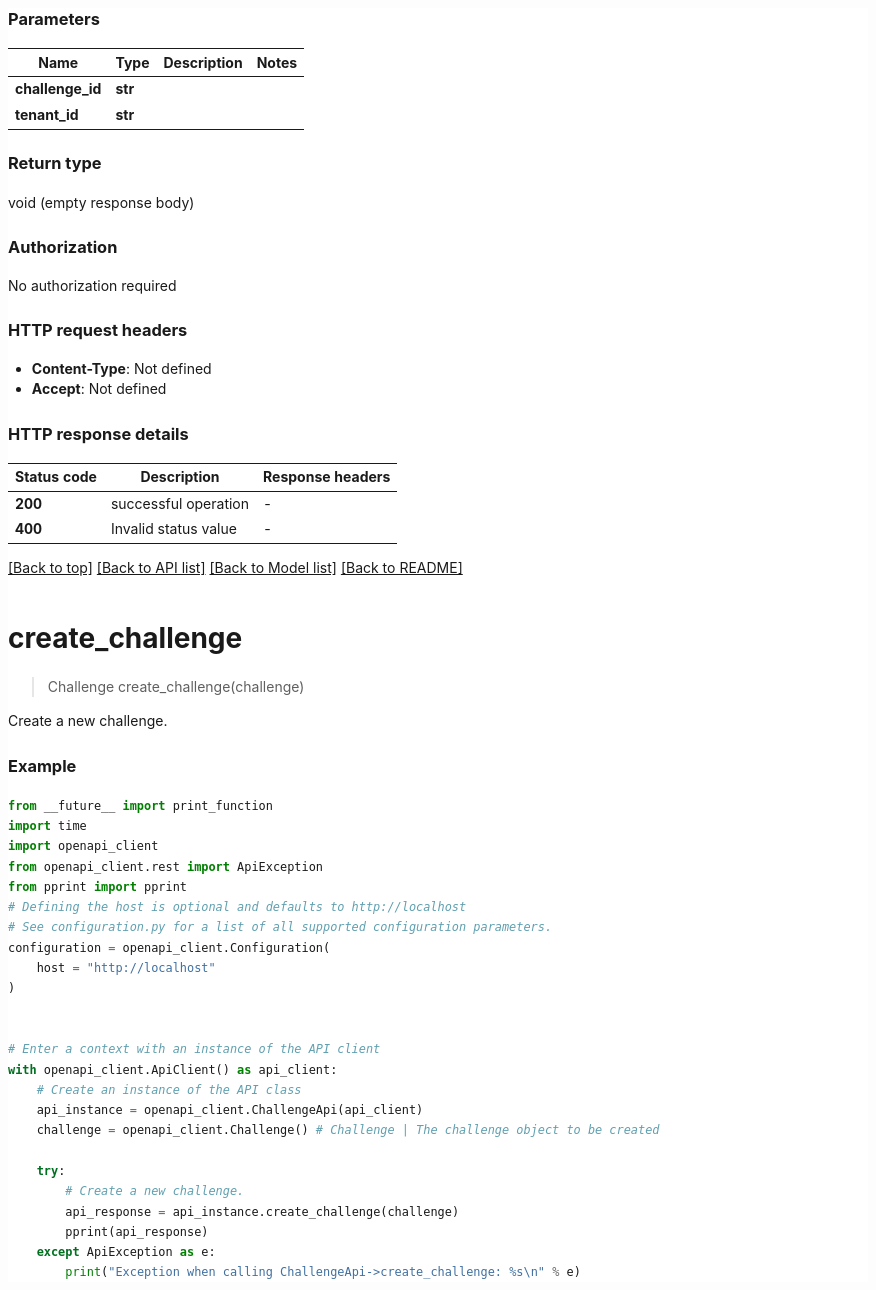 ### Parameters

Name | Type | Description  | Notes
------------- | ------------- | ------------- | -------------
 **challenge_id** | **str**|  | 
 **tenant_id** | **str**|  | 

### Return type

void (empty response body)

### Authorization

No authorization required

### HTTP request headers

 - **Content-Type**: Not defined
 - **Accept**: Not defined

### HTTP response details
| Status code | Description | Response headers |
|-------------|-------------|------------------|
**200** | successful operation |  -  |
**400** | Invalid status value |  -  |

[[Back to top]](#) [[Back to API list]](../README.md#documentation-for-api-endpoints) [[Back to Model list]](../README.md#documentation-for-models) [[Back to README]](../README.md)

# **create_challenge**
> Challenge create_challenge(challenge)

Create a new challenge.

### Example

```python
from __future__ import print_function
import time
import openapi_client
from openapi_client.rest import ApiException
from pprint import pprint
# Defining the host is optional and defaults to http://localhost
# See configuration.py for a list of all supported configuration parameters.
configuration = openapi_client.Configuration(
    host = "http://localhost"
)


# Enter a context with an instance of the API client
with openapi_client.ApiClient() as api_client:
    # Create an instance of the API class
    api_instance = openapi_client.ChallengeApi(api_client)
    challenge = openapi_client.Challenge() # Challenge | The challenge object to be created

    try:
        # Create a new challenge.
        api_response = api_instance.create_challenge(challenge)
        pprint(api_response)
    except ApiException as e:
        print("Exception when calling ChallengeApi->create_challenge: %s\n" % e)
```
